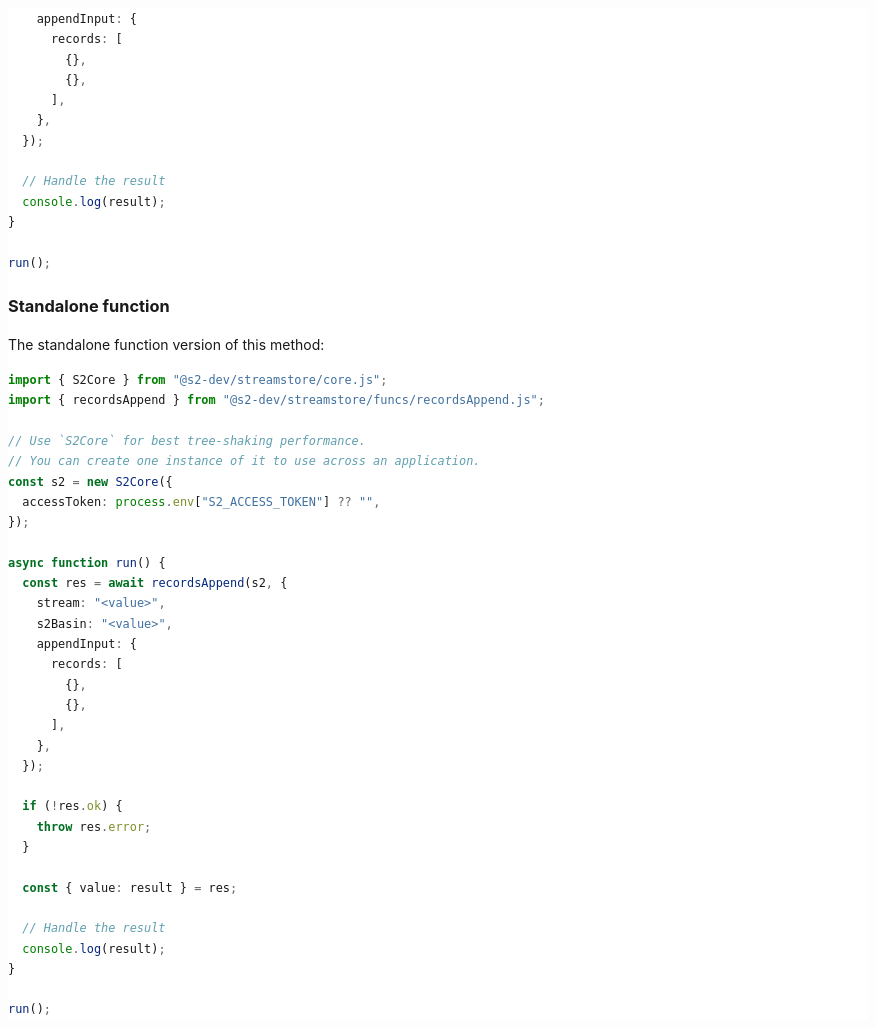 ```typescript
    appendInput: {
      records: [
        {},
        {},
      ],
    },
  });

  // Handle the result
  console.log(result);
}

run();
```

### Standalone function

The standalone function version of this method:

```typescript
import { S2Core } from "@s2-dev/streamstore/core.js";
import { recordsAppend } from "@s2-dev/streamstore/funcs/recordsAppend.js";

// Use `S2Core` for best tree-shaking performance.
// You can create one instance of it to use across an application.
const s2 = new S2Core({
  accessToken: process.env["S2_ACCESS_TOKEN"] ?? "",
});

async function run() {
  const res = await recordsAppend(s2, {
    stream: "<value>",
    s2Basin: "<value>",
    appendInput: {
      records: [
        {},
        {},
      ],
    },
  });

  if (!res.ok) {
    throw res.error;
  }

  const { value: result } = res;

  // Handle the result
  console.log(result);
}

run();
```

